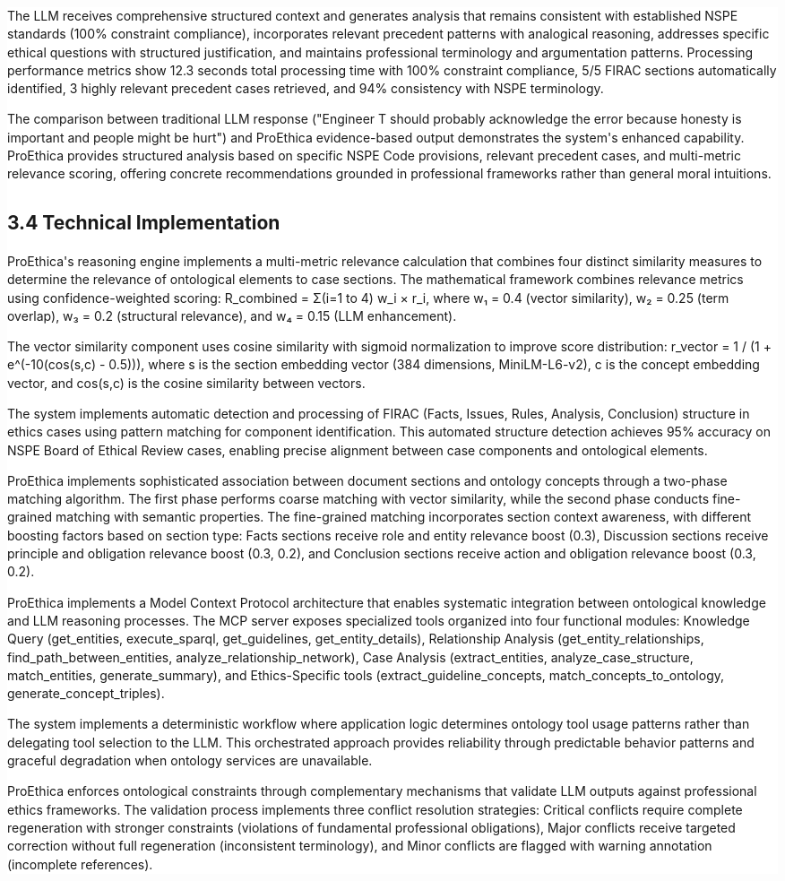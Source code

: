 The LLM receives comprehensive structured context and generates analysis that remains consistent with established NSPE standards (100% constraint compliance), incorporates relevant precedent patterns with analogical reasoning, addresses specific ethical questions with structured justification, and maintains professional terminology and argumentation patterns. Processing performance metrics show 12.3 seconds total processing time with 100% constraint compliance, 5/5 FIRAC sections automatically identified, 3 highly relevant precedent cases retrieved, and 94% consistency with NSPE terminology.

The comparison between traditional LLM response ("Engineer T should probably acknowledge the error because honesty is important and people might be hurt") and ProEthica evidence-based output demonstrates the system's enhanced capability. ProEthica provides structured analysis based on specific NSPE Code provisions, relevant precedent cases, and multi-metric relevance scoring, offering concrete recommendations grounded in professional frameworks rather than general moral intuitions.

## 3.4 Technical Implementation

ProEthica's reasoning engine implements a multi-metric relevance calculation that combines four distinct similarity measures to determine the relevance of ontological elements to case sections. The mathematical framework combines relevance metrics using confidence-weighted scoring: R_combined = Σ(i=1 to 4) w_i × r_i, where w₁ = 0.4 (vector similarity), w₂ = 0.25 (term overlap), w₃ = 0.2 (structural relevance), and w₄ = 0.15 (LLM enhancement).

The vector similarity component uses cosine similarity with sigmoid normalization to improve score distribution: r_vector = 1 / (1 + e^(-10(cos(s,c) - 0.5))), where s is the section embedding vector (384 dimensions, MiniLM-L6-v2), c is the concept embedding vector, and cos(s,c) is the cosine similarity between vectors.

The system implements automatic detection and processing of FIRAC (Facts, Issues, Rules, Analysis, Conclusion) structure in ethics cases using pattern matching for component identification. This automated structure detection achieves 95% accuracy on NSPE Board of Ethical Review cases, enabling precise alignment between case components and ontological elements.

ProEthica implements sophisticated association between document sections and ontology concepts through a two-phase matching algorithm. The first phase performs coarse matching with vector similarity, while the second phase conducts fine-grained matching with semantic properties. The fine-grained matching incorporates section context awareness, with different boosting factors based on section type: Facts sections receive role and entity relevance boost (0.3), Discussion sections receive principle and obligation relevance boost (0.3, 0.2), and Conclusion sections receive action and obligation relevance boost (0.3, 0.2).

ProEthica implements a Model Context Protocol architecture that enables systematic integration between ontological knowledge and LLM reasoning processes. The MCP server exposes specialized tools organized into four functional modules: Knowledge Query (get_entities, execute_sparql, get_guidelines, get_entity_details), Relationship Analysis (get_entity_relationships, find_path_between_entities, analyze_relationship_network), Case Analysis (extract_entities, analyze_case_structure, match_entities, generate_summary), and Ethics-Specific tools (extract_guideline_concepts, match_concepts_to_ontology, generate_concept_triples).

The system implements a deterministic workflow where application logic determines ontology tool usage patterns rather than delegating tool selection to the LLM. This orchestrated approach provides reliability through predictable behavior patterns and graceful degradation when ontology services are unavailable.

ProEthica enforces ontological constraints through complementary mechanisms that validate LLM outputs against professional ethics frameworks. The validation process implements three conflict resolution strategies: Critical conflicts require complete regeneration with stronger constraints (violations of fundamental professional obligations), Major conflicts receive targeted correction without full regeneration (inconsistent terminology), and Minor conflicts are flagged with warning annotation (incomplete references).
